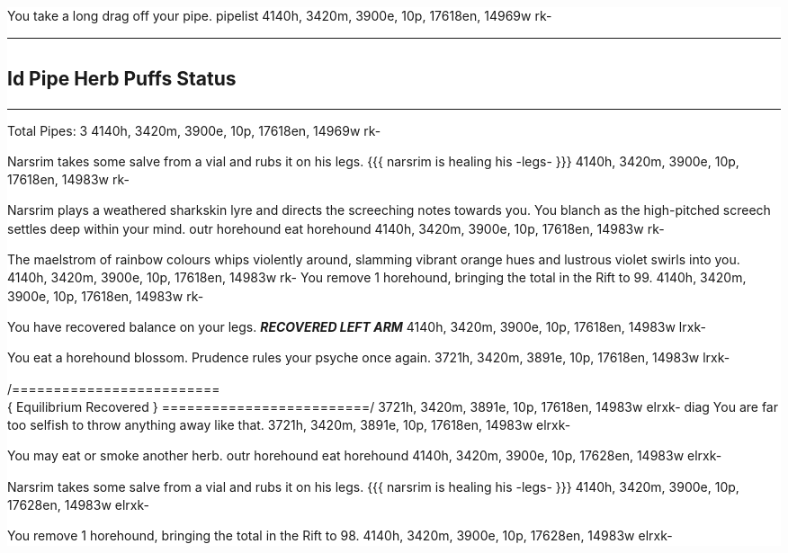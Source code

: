 You take a long drag off your pipe.
pipelist
4140h, 3420m, 3900e, 10p, 17618en, 14969w rk-
*******************************************************************************
Id       Pipe                      Herb            Puffs    Status  
-------------------------------------------------------------------------------
*******************************************************************************
Total Pipes: 3
4140h, 3420m, 3900e, 10p, 17618en, 14969w rk-

Narsrim takes some salve from a vial and rubs it on his legs.
                                  {{{ narsrim is healing his -legs- }}}
4140h, 3420m, 3900e, 10p, 17618en, 14983w rk-

Narsrim plays a weathered sharkskin lyre and directs the screeching notes 
towards you.
You blanch as the high-pitched screech settles deep within your mind.
outr horehound
eat horehound
4140h, 3420m, 3900e, 10p, 17618en, 14983w rk-

The maelstrom of rainbow colours whips violently around, slamming vibrant orange
hues and lustrous violet swirls into you.
4140h, 3420m, 3900e, 10p, 17618en, 14983w rk-
You remove 1 horehound, bringing the total in the Rift to 99.
4140h, 3420m, 3900e, 10p, 17618en, 14983w rk-

You have recovered balance on your legs.
*****RECOVERED LEFT ARM*****
4140h, 3420m, 3900e, 10p, 17618en, 14983w lrxk-

You eat a horehound blossom.
Prudence rules your psyche once again.
3721h, 3420m, 3891e, 10p, 17618en, 14983w lrxk-

 /=========================\
  { Equilibrium Recovered }
 \=========================/
3721h, 3420m, 3891e, 10p, 17618en, 14983w elrxk-
diag
You are far too selfish to throw anything away like that.
3721h, 3420m, 3891e, 10p, 17618en, 14983w elrxk-

You may eat or smoke another herb.
outr horehound
eat horehound
4140h, 3420m, 3900e, 10p, 17628en, 14983w elrxk-

Narsrim takes some salve from a vial and rubs it on his legs.
                                  {{{ narsrim is healing his -legs- }}}
4140h, 3420m, 3900e, 10p, 17628en, 14983w elrxk-

You remove 1 horehound, bringing the total in the Rift to 98.
4140h, 3420m, 3900e, 10p, 17628en, 14983w elrxk-

